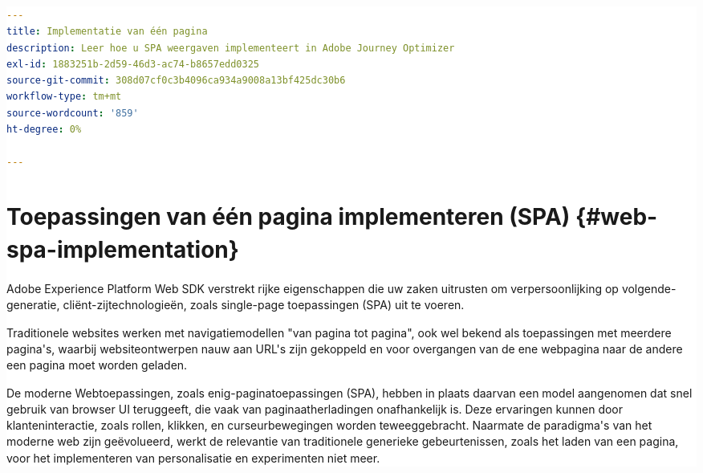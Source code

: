 ```yaml
---
title: Implementatie van één pagina
description: Leer hoe u SPA weergaven implementeert in Adobe Journey Optimizer
exl-id: 1883251b-2d59-46d3-ac74-b8657edd0325
source-git-commit: 308d07cf0c3b4096ca934a9008a13bf425dc30b6
workflow-type: tm+mt
source-wordcount: '859'
ht-degree: 0%

---
```


# Toepassingen van één pagina implementeren (SPA) {#web-spa-implementation}

Adobe Experience Platform Web SDK verstrekt rijke eigenschappen die uw zaken uitrusten om verpersoonlijking op volgende-generatie, cliënt-zijtechnologieën, zoals single-page toepassingen (SPA) uit te voeren.

Traditionele websites werken met navigatiemodellen &quot;van pagina tot pagina&quot;, ook wel bekend als toepassingen met meerdere pagina&#39;s, waarbij websiteontwerpen nauw aan URL&#39;s zijn gekoppeld en voor overgangen van de ene webpagina naar de andere een pagina moet worden geladen.

De moderne Webtoepassingen, zoals enig-paginatoepassingen (SPA), hebben in plaats daarvan een model aangenomen dat snel gebruik van browser UI teruggeeft, die vaak van paginaatherladingen onafhankelijk is. Deze ervaringen kunnen door klanteninteractie, zoals rollen, klikken, en curseurbewegingen worden teweeggebracht. Naarmate de paradigma&#39;s van het moderne web zijn geëvolueerd, werkt de relevantie van traditionele generieke gebeurtenissen, zoals het laden van een pagina, voor het implementeren van personalisatie en experimenten niet meer.
